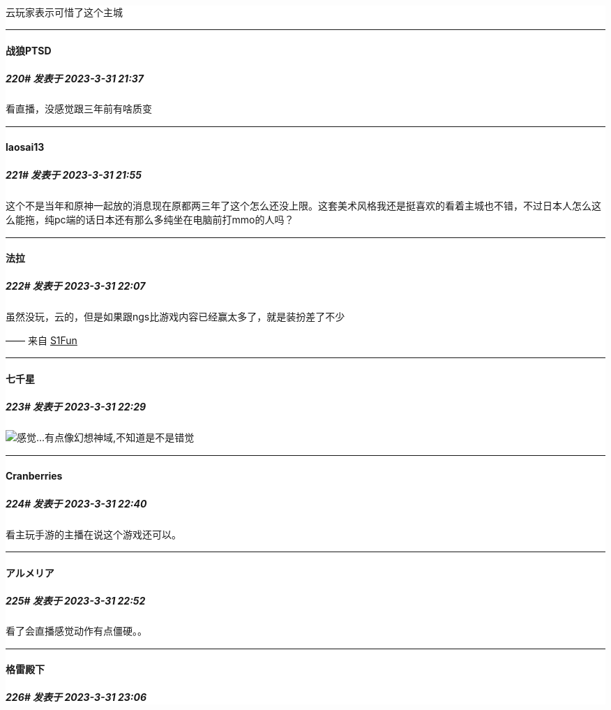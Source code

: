 云玩家表示可惜了这个主城


*****

####  战狼PTSD  
##### 220#       发表于 2023-3-31 21:37

看直播，没感觉跟三年前有啥质变


*****

####  laosai13  
##### 221#       发表于 2023-3-31 21:55

这个不是当年和原神一起放的消息现在原都两三年了这个怎么还没上限。这套美术风格我还是挺喜欢的看着主城也不错，不过日本人怎么这么能拖，纯pc端的话日本还有那么多纯坐在电脑前打mmo的人吗？


*****

####  法拉  
##### 222#       发表于 2023-3-31 22:07

虽然没玩，云的，但是如果跟ngs比游戏内容已经赢太多了，就是装扮差了不少

—— 来自 [S1Fun](https://s1fun.koalcat.com)


*****

####  七千星  
##### 223#       发表于 2023-3-31 22:29

<img src="https://static.saraba1st.com/image/smiley/face2017/067.png" referrerpolicy="no-referrer">感觉...有点像幻想神域,不知道是不是错觉


*****

####  Cranberries  
##### 224#       发表于 2023-3-31 22:40

看主玩手游的主播在说这个游戏还可以。


*****

####  アルメリア  
##### 225#       发表于 2023-3-31 22:52

看了会直播感觉动作有点僵硬。。


*****

####  格雷殿下  
##### 226#       发表于 2023-3-31 23:06
